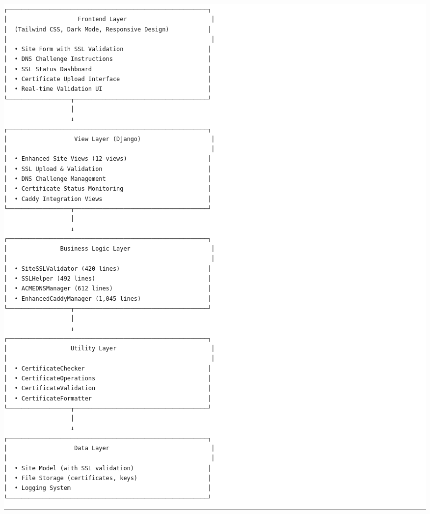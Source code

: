 ```
┌─────────────────────────────────────────────────────────┐
│                    Frontend Layer                        │
│  (Tailwind CSS, Dark Mode, Responsive Design)           │
│                                                          │
│  • Site Form with SSL Validation                        │
│  • DNS Challenge Instructions                           │
│  • SSL Status Dashboard                                 │
│  • Certificate Upload Interface                         │
│  • Real-time Validation UI                              │
└──────────────────┬──────────────────────────────────────┘
                   │
                   ↓
┌─────────────────────────────────────────────────────────┐
│                   View Layer (Django)                    │
│                                                          │
│  • Enhanced Site Views (12 views)                       │
│  • SSL Upload & Validation                              │
│  • DNS Challenge Management                             │
│  • Certificate Status Monitoring                        │
│  • Caddy Integration Views                              │
└──────────────────┬──────────────────────────────────────┘
                   │
                   ↓
┌─────────────────────────────────────────────────────────┐
│               Business Logic Layer                       │
│                                                          │
│  • SiteSSLValidator (420 lines)                         │
│  • SSLHelper (492 lines)                                │
│  • ACMEDNSManager (612 lines)                           │
│  • EnhancedCaddyManager (1,045 lines)                   │
└──────────────────┬──────────────────────────────────────┘
                   │
                   ↓
┌─────────────────────────────────────────────────────────┐
│                  Utility Layer                           │
│                                                          │
│  • CertificateChecker                                   │
│  • CertificateOperations                                │
│  • CertificateValidation                                │
│  • CertificateFormatter                                 │
└──────────────────┬──────────────────────────────────────┘
                   │
                   ↓
┌─────────────────────────────────────────────────────────┐
│                   Data Layer                             │
│                                                          │
│  • Site Model (with SSL validation)                     │
│  • File Storage (certificates, keys)                    │
│  • Logging System                                       │
└─────────────────────────────────────────────────────────┘
```

---